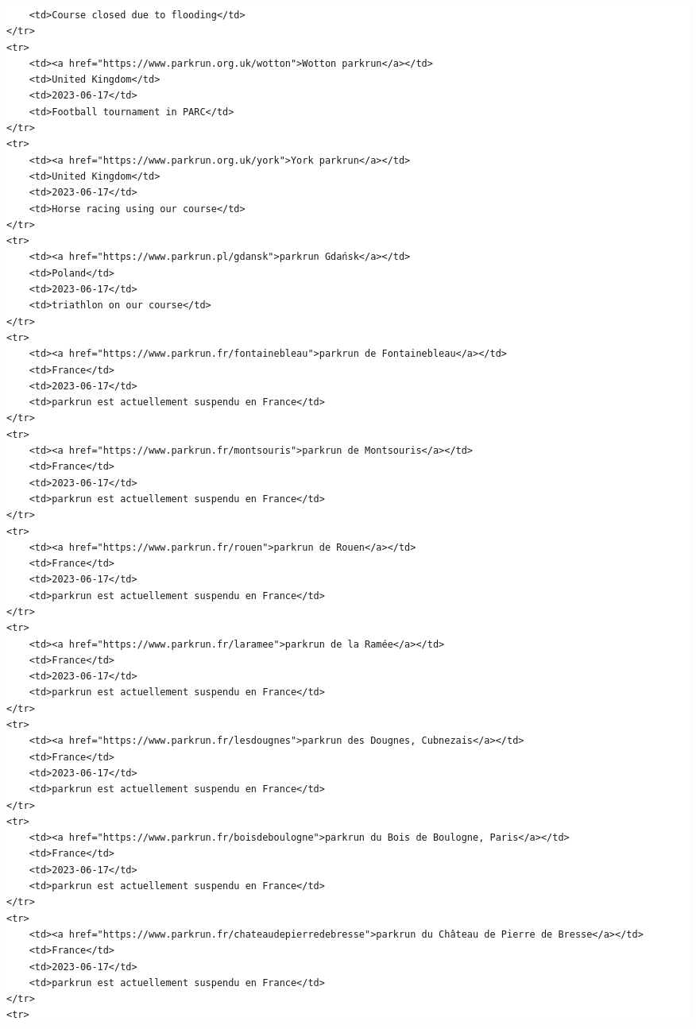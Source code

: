         <td>Course closed due to flooding</td>
    </tr>
    <tr>
        <td><a href="https://www.parkrun.org.uk/wotton">Wotton parkrun</a></td>
        <td>United Kingdom</td>
        <td>2023-06-17</td>
        <td>Football tournament in PARC</td>
    </tr>
    <tr>
        <td><a href="https://www.parkrun.org.uk/york">York parkrun</a></td>
        <td>United Kingdom</td>
        <td>2023-06-17</td>
        <td>Horse racing using our course</td>
    </tr>
    <tr>
        <td><a href="https://www.parkrun.pl/gdansk">parkrun Gdańsk</a></td>
        <td>Poland</td>
        <td>2023-06-17</td>
        <td>triathlon on our course</td>
    </tr>
    <tr>
        <td><a href="https://www.parkrun.fr/fontainebleau">parkrun de Fontainebleau</a></td>
        <td>France</td>
        <td>2023-06-17</td>
        <td>parkrun est actuellement suspendu en France</td>
    </tr>
    <tr>
        <td><a href="https://www.parkrun.fr/montsouris">parkrun de Montsouris</a></td>
        <td>France</td>
        <td>2023-06-17</td>
        <td>parkrun est actuellement suspendu en France</td>
    </tr>
    <tr>
        <td><a href="https://www.parkrun.fr/rouen">parkrun de Rouen</a></td>
        <td>France</td>
        <td>2023-06-17</td>
        <td>parkrun est actuellement suspendu en France</td>
    </tr>
    <tr>
        <td><a href="https://www.parkrun.fr/laramee">parkrun de la Ramée</a></td>
        <td>France</td>
        <td>2023-06-17</td>
        <td>parkrun est actuellement suspendu en France</td>
    </tr>
    <tr>
        <td><a href="https://www.parkrun.fr/lesdougnes">parkrun des Dougnes, Cubnezais</a></td>
        <td>France</td>
        <td>2023-06-17</td>
        <td>parkrun est actuellement suspendu en France</td>
    </tr>
    <tr>
        <td><a href="https://www.parkrun.fr/boisdeboulogne">parkrun du Bois de Boulogne, Paris</a></td>
        <td>France</td>
        <td>2023-06-17</td>
        <td>parkrun est actuellement suspendu en France</td>
    </tr>
    <tr>
        <td><a href="https://www.parkrun.fr/chateaudepierredebresse">parkrun du Château de Pierre de Bresse</a></td>
        <td>France</td>
        <td>2023-06-17</td>
        <td>parkrun est actuellement suspendu en France</td>
    </tr>
    <tr>